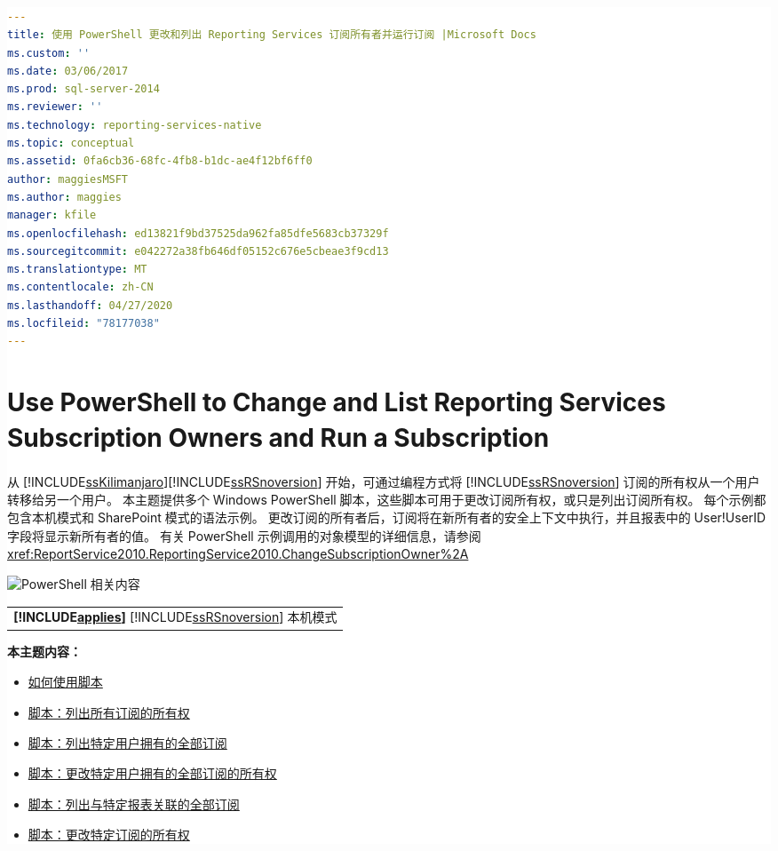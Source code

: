 ```yaml
---
title: 使用 PowerShell 更改和列出 Reporting Services 订阅所有者并运行订阅 |Microsoft Docs
ms.custom: ''
ms.date: 03/06/2017
ms.prod: sql-server-2014
ms.reviewer: ''
ms.technology: reporting-services-native
ms.topic: conceptual
ms.assetid: 0fa6cb36-68fc-4fb8-b1dc-ae4f12bf6ff0
author: maggiesMSFT
ms.author: maggies
manager: kfile
ms.openlocfilehash: ed13821f9bd37525da962fa85dfe5683cb37329f
ms.sourcegitcommit: e042272a38fb646df05152c676e5cbeae3f9cd13
ms.translationtype: MT
ms.contentlocale: zh-CN
ms.lasthandoff: 04/27/2020
ms.locfileid: "78177038"
---
```

# <a name="use-powershell-to-change-and-list-reporting-services-subscription-owners-and-run-a-subscription"></a>Use PowerShell to Change and List Reporting Services Subscription Owners and Run a Subscription
  从 [!INCLUDE[ssKilimanjaro](../../../includes/sskilimanjaro-md.md)][!INCLUDE[ssRSnoversion](../../../includes/ssrsnoversion-md.md)] 开始，可通过编程方式将 [!INCLUDE[ssRSnoversion](../../../includes/ssrsnoversion-md.md)] 订阅的所有权从一个用户转移给另一个用户。 本主题提供多个 Windows PowerShell 脚本，这些脚本可用于更改订阅所有权，或只是列出订阅所有权。 每个示例都包含本机模式和 SharePoint 模式的语法示例。 更改订阅的所有者后，订阅将在新所有者的安全上下文中执行，并且报表中的 User!UserID 字段将显示新所有者的值。 有关 PowerShell 示例调用的对象模型的详细信息，请参阅 <xref:ReportService2010.ReportingService2010.ChangeSubscriptionOwner%2A>

 ![PowerShell 相关内容](../media/rs-powershellicon.jpg "PowerShell 相关内容")

||
|-|
|**[!INCLUDE[applies](../../includes/applies-md.md)]** [!INCLUDE[ssRSnoversion](../../../includes/ssrsnoversion-md.md)] 本机模式 | [!INCLUDE[ssRSnoversion](../../../includes/ssrsnoversion-md.md)] SharePoint 模式|

 **本主题内容：**

-   [如何使用脚本](#bkmk_how_to)

-   [脚本：列出所有订阅的所有权](#bkmk_list_ownership_all)

-   [脚本：列出特定用户拥有的全部订阅](#bkmk_list_all_one_user)

-   [脚本：更改特定用户拥有的全部订阅的所有权](#bkmk_change_all)

-   [脚本：列出与特定报表关联的全部订阅](#bkmk_list_for_1_report)

-   [脚本：更改特定订阅的所有权](#bkmk_change_all_1_subscription)
